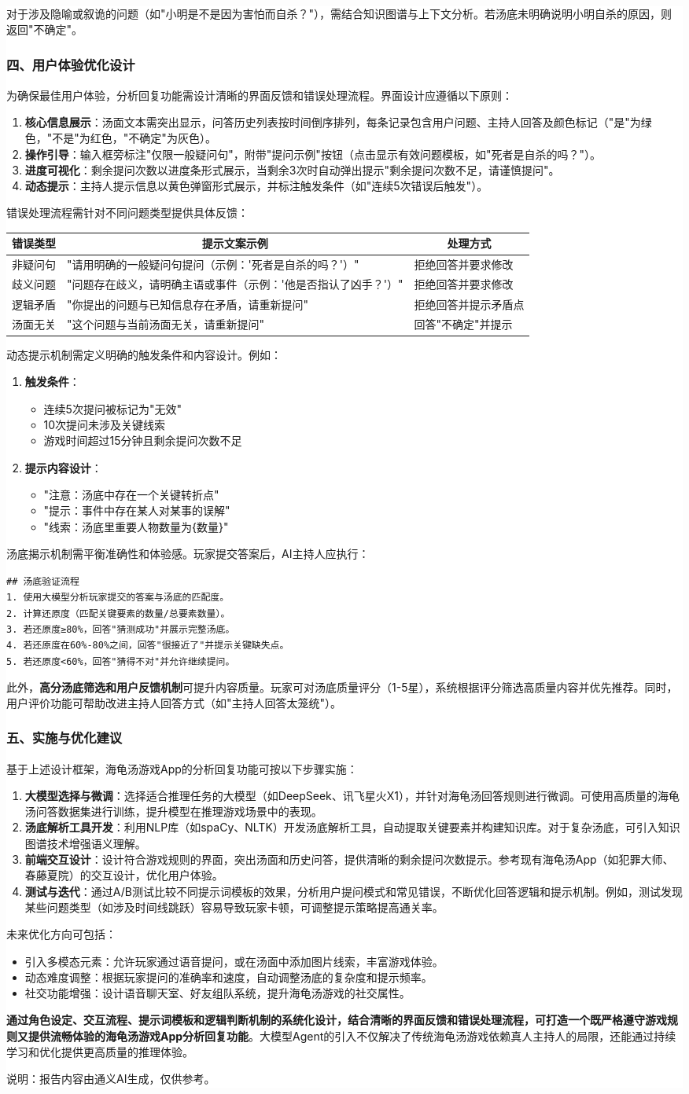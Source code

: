 对于涉及隐喻或叙诡的问题（如"小明是不是因为害怕而自杀？"），需结合知识图谱与上下文分析。若汤底未明确说明小明自杀的原因，则返回"不确定"。

### 四、用户体验优化设计

为确保最佳用户体验，分析回复功能需设计清晰的界面反馈和错误处理流程。界面设计应遵循以下原则：

1. **核心信息展示**：汤面文本需突出显示，问答历史列表按时间倒序排列，每条记录包含用户问题、主持人回答及颜色标记（"是"为绿色，"不是"为红色，"不确定"为灰色）。
2. **操作引导**：输入框旁标注"仅限一般疑问句"，附带"提问示例"按钮（点击显示有效问题模板，如"死者是自杀的吗？"）。
3. **进度可视化**：剩余提问次数以进度条形式展示，当剩余3次时自动弹出提示"剩余提问次数不足，请谨慎提问"。
4. **动态提示**：主持人提示信息以黄色弹窗形式展示，并标注触发条件（如"连续5次错误后触发"）。

错误处理流程需针对不同问题类型提供具体反馈：

| 错误类型 | 提示文案示例 | 处理方式 |
|---------|------------|---------|
| 非疑问句 | "请用明确的一般疑问句提问（示例：'死者是自杀的吗？'）" | 拒绝回答并要求修改 |
| 歧义问题 | "问题存在歧义，请明确主语或事件（示例：'他是否指认了凶手？'）" | 拒绝回答并要求修改 |
| 逻辑矛盾 | "你提出的问题与已知信息存在矛盾，请重新提问" | 拒绝回答并提示矛盾点 |
| 汤面无关 | "这个问题与当前汤面无关，请重新提问" | 回答"不确定"并提示 |

动态提示机制需定义明确的触发条件和内容设计。例如：

1. **触发条件**：
   - 连续5次提问被标记为"无效"
   - 10次提问未涉及关键线索
   - 游戏时间超过15分钟且剩余提问次数不足

2. **提示内容设计**：
   - "注意：汤底中存在一个关键转折点"
   - "提示：事件中存在某人对某事的误解"
   - "线索：汤底里重要人物数量为{数量}"

汤底揭示机制需平衡准确性和体验感。玩家提交答案后，AI主持人应执行：

```
## 汤底验证流程
1. 使用大模型分析玩家提交的答案与汤底的匹配度。
2. 计算还原度（匹配关键要素的数量/总要素数量）。
3. 若还原度≥80%，回答"猜测成功"并展示完整汤底。
4. 若还原度在60%-80%之间，回答"很接近了"并提示关键缺失点。
5. 若还原度<60%，回答"猜得不对"并允许继续提问。
```

此外，**高分汤底筛选和用户反馈机制**可提升内容质量。玩家可对汤底质量评分（1-5星），系统根据评分筛选高质量内容并优先推荐。同时，用户评价功能可帮助改进主持人回答方式（如"主持人回答太笼统"）。

### 五、实施与优化建议

基于上述设计框架，海龟汤游戏App的分析回复功能可按以下步骤实施：

1. **大模型选择与微调**：选择适合推理任务的大模型（如DeepSeek、讯飞星火X1），并针对海龟汤回答规则进行微调。可使用高质量的海龟汤问答数据集进行训练，提升模型在推理游戏场景中的表现。
2. **汤底解析工具开发**：利用NLP库（如spaCy、NLTK）开发汤底解析工具，自动提取关键要素并构建知识库。对于复杂汤底，可引入知识图谱技术增强语义理解。
3. **前端交互设计**：设计符合游戏规则的界面，突出汤面和历史问答，提供清晰的剩余提问次数提示。参考现有海龟汤App（如犯罪大师、春藤夏院）的交互设计，优化用户体验。
4. **测试与迭代**：通过A/B测试比较不同提示词模板的效果，分析用户提问模式和常见错误，不断优化回答逻辑和提示机制。例如，测试发现某些问题类型（如涉及时间线跳跃）容易导致玩家卡顿，可调整提示策略提高通关率。

未来优化方向可包括：
- 引入多模态元素：允许玩家通过语音提问，或在汤面中添加图片线索，丰富游戏体验。
- 动态难度调整：根据玩家提问的准确率和速度，自动调整汤底的复杂度和提示频率。
- 社交功能增强：设计语音聊天室、好友组队系统，提升海龟汤游戏的社交属性。

**通过角色设定、交互流程、提示词模板和逻辑判断机制的系统化设计，结合清晰的界面反馈和错误处理流程，可打造一个既严格遵守游戏规则又提供流畅体验的海龟汤游戏App分析回复功能**。大模型Agent的引入不仅解决了传统海龟汤游戏依赖真人主持人的局限，还能通过持续学习和优化提供更高质量的推理体验。

说明：报告内容由通义AI生成，仅供参考。